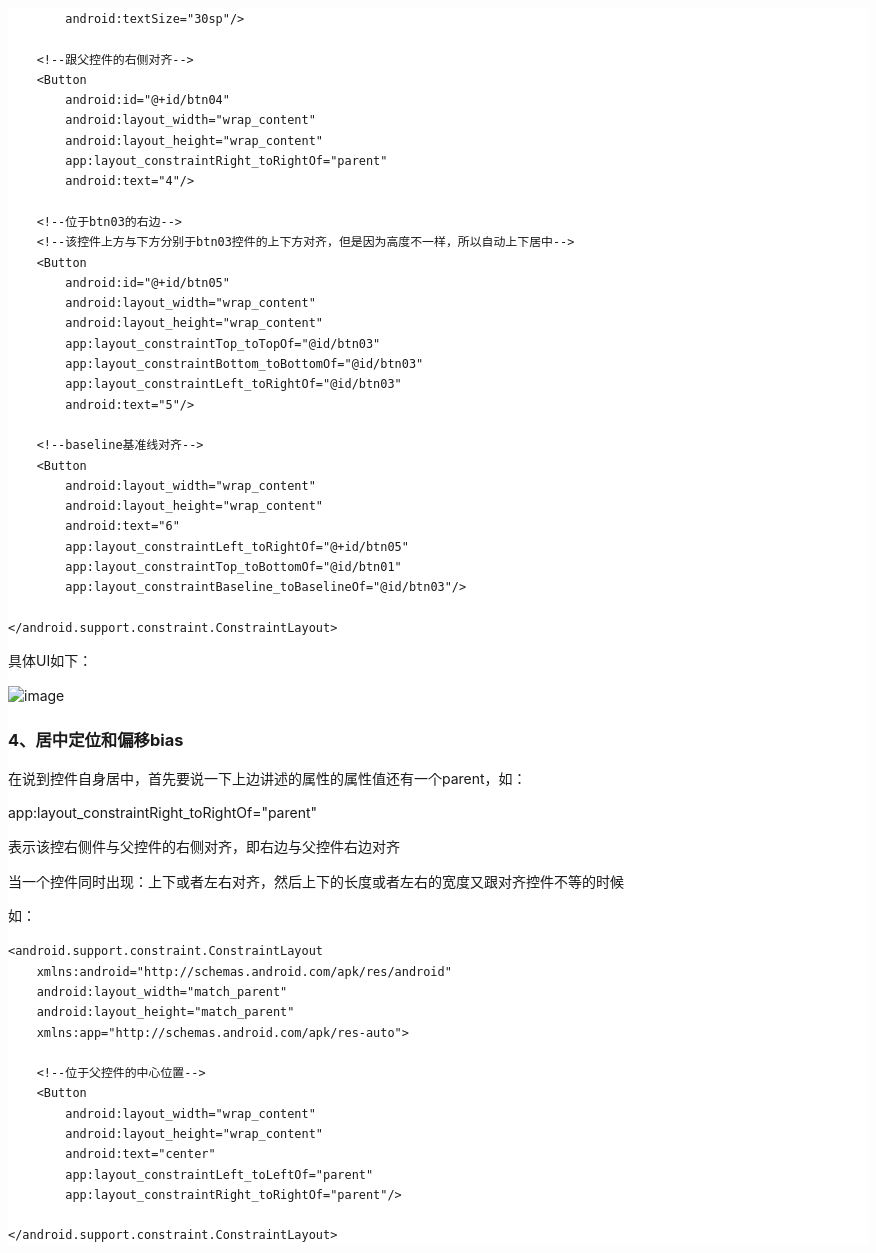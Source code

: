 ```
        android:textSize="30sp"/>

    <!--跟父控件的右侧对齐-->
    <Button
        android:id="@+id/btn04"
        android:layout_width="wrap_content"
        android:layout_height="wrap_content"
        app:layout_constraintRight_toRightOf="parent"
        android:text="4"/>

    <!--位于btn03的右边-->
    <!--该控件上方与下方分别于btn03控件的上下方对齐，但是因为高度不一样，所以自动上下居中-->
    <Button
        android:id="@+id/btn05"
        android:layout_width="wrap_content"
        android:layout_height="wrap_content"
        app:layout_constraintTop_toTopOf="@id/btn03"
        app:layout_constraintBottom_toBottomOf="@id/btn03"
        app:layout_constraintLeft_toRightOf="@id/btn03"
        android:text="5"/>

    <!--baseline基准线对齐-->
    <Button
        android:layout_width="wrap_content"
        android:layout_height="wrap_content"
        android:text="6"
        app:layout_constraintLeft_toRightOf="@+id/btn05"
        app:layout_constraintTop_toBottomOf="@id/btn01"
        app:layout_constraintBaseline_toBaselineOf="@id/btn03"/>

</android.support.constraint.ConstraintLayout>
```
具体UI如下：

![image](http://ozta3wbsi.bkt.clouddn.com/android/blogImage/constraintlayout/%E5%9F%BA%E6%9C%AC%E4%BD%BF%E7%94%A8.png)

### 4、居中定位和偏移bias

在说到控件自身居中，首先要说一下上边讲述的属性的属性值还有一个parent，如：

app:layout_constraintRight_toRightOf="parent"

表示该控右侧件与父控件的右侧对齐，即右边与父控件右边对齐

当一个控件同时出现：上下或者左右对齐，然后上下的长度或者左右的宽度又跟对齐控件不等的时候

如：


```
<android.support.constraint.ConstraintLayout
    xmlns:android="http://schemas.android.com/apk/res/android"
    android:layout_width="match_parent"
    android:layout_height="match_parent"
    xmlns:app="http://schemas.android.com/apk/res-auto">

    <!--位于父控件的中心位置-->
    <Button
        android:layout_width="wrap_content"
        android:layout_height="wrap_content"
        android:text="center"
        app:layout_constraintLeft_toLeftOf="parent"
        app:layout_constraintRight_toRightOf="parent"/>

</android.support.constraint.ConstraintLayout>
```